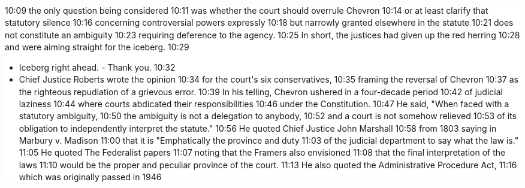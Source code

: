 10:09
the only question being considered
10:11
was whether the court should overrule Chevron
10:14
or at least clarify that statutory silence
10:16
concerning controversial powers expressly
10:18
but narrowly granted elsewhere in the statute
10:21
does not constitute an ambiguity
10:23
requiring deference to the agency.
10:25
In short, the justices had given up the red herring
10:28
and were aiming straight for the iceberg.
10:29
- Iceberg right ahead. - Thank you.
10:32
- Chief Justice Roberts wrote the opinion
10:34
for the court's six conservatives,
10:35
framing the reversal of Chevron
10:37
as the righteous repudiation of a grievous error.
10:39
In his telling, Chevron ushered in a four-decade period
10:42
of judicial laziness
10:44
where courts abdicated their responsibilities
10:46
under the Constitution.
10:47
He said, "When faced with a statutory ambiguity,
10:50
the ambiguity is not a delegation to anybody,
10:52
and a court is not somehow relieved
10:53
of its obligation to independently interpret the statute."
10:56
He quoted Chief Justice John Marshall
10:58
from 1803 saying in Marbury v. Madison
11:00
that it is "Emphatically the province and duty
11:03
of the judicial department to say what the law is."
11:05
He quoted The Federalist papers
11:07
noting that the Framers also envisioned
11:08
that the final interpretation of the laws
11:10
would be the proper and peculiar province of the court.
11:13
He also quoted the Administrative Procedure Act,
11:16
which was originally passed in 1946